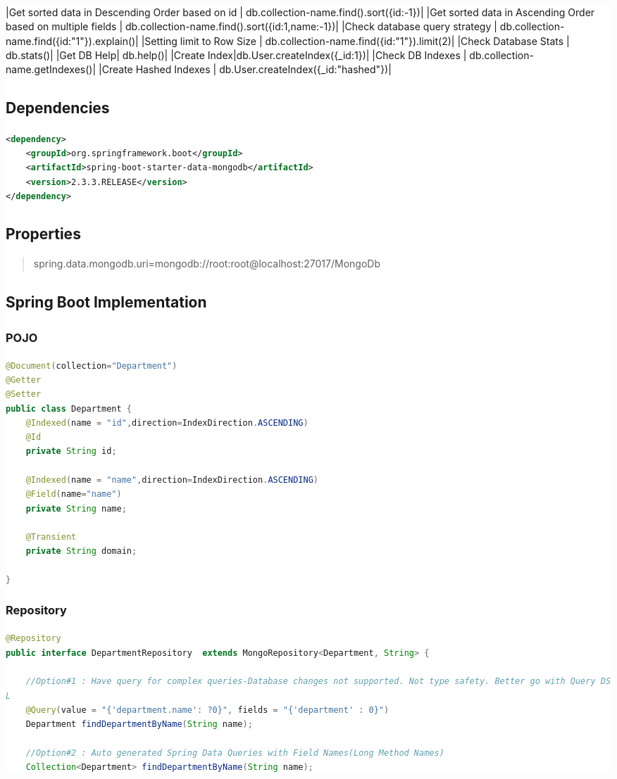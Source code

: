 |Get sorted data in Descending Order based on id | db.collection-name.find().sort({id:-1})|
|Get sorted data in Ascending Order based on multiple fields | db.collection-name.find().sort({id:1,name:-1})|
|Check database query strategy | db.collection-name.find({id:"1"}).explain()|
|Setting limit to Row Size | db.collection-name.find({id:"1"}).limit(2)|
|Check Database Stats | db.stats()|
|Get DB Help| db.help()|
|Create Index|db.User.createIndex({_id:1})|
|Check DB Indexes | db.collection-name.getIndexes()|
|Create Hashed Indexes | db.User.createIndex({_id:"hashed"})|

## Dependencies
```xml
<dependency>
    <groupId>org.springframework.boot</groupId>
    <artifactId>spring-boot-starter-data-mongodb</artifactId>
    <version>2.3.3.RELEASE</version>
</dependency>

```
## Properties
> spring.data.mongodb.uri=mongodb://root:root@localhost:27017/MongoDb

## Spring Boot Implementation
### POJO
```java
@Document(collection="Department")
@Getter
@Setter
public class Department {
	@Indexed(name = "id",direction=IndexDirection.ASCENDING)
	@Id
    private String id;
	
    @Indexed(name = "name",direction=IndexDirection.ASCENDING)
    @Field(name="name")
    private String name;
    
    @Transient
    private String domain;
	
}
```
### Repository
```java
@Repository
public interface DepartmentRepository  extends MongoRepository<Department, String> {
	
	//Option#1 : Have query for complex queries-Database changes not supported. Not type safety. Better go with Query DSL
	@Query(value = "{'department.name': ?0}", fields = "{'department' : 0}")
	Department findDepartmentByName(String name);
	
	//Option#2 : Auto generated Spring Data Queries with Field Names(Long Method Names)
	Collection<Department> findDepartmentByName(String name);
```